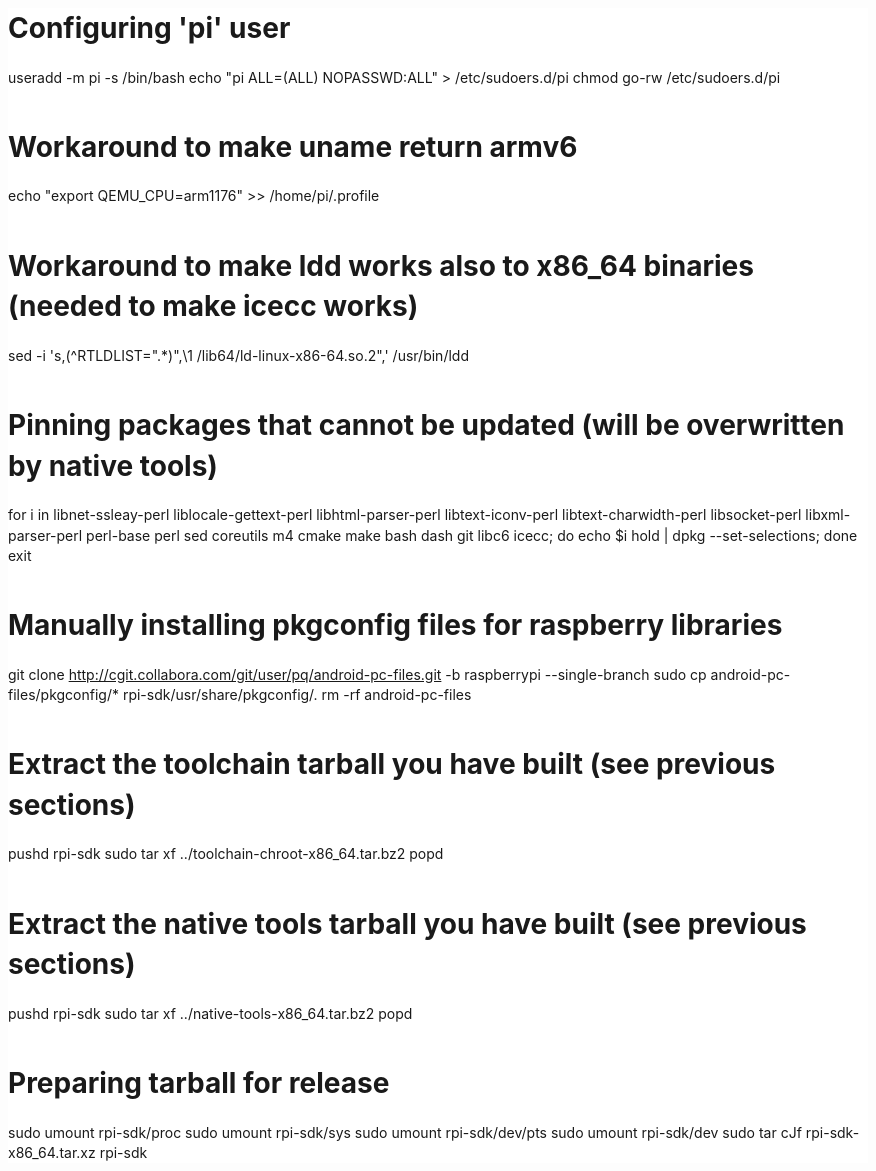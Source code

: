 # Configuring 'pi' user
useradd -m pi -s /bin/bash
echo "pi ALL=(ALL) NOPASSWD:ALL" > /etc/sudoers.d/pi
chmod go-rw /etc/sudoers.d/pi

# Workaround to make uname return armv6 
echo "export QEMU_CPU=arm1176" >> /home/pi/.profile

# Workaround to make ldd works also to x86_64 binaries (needed to make icecc works)
sed -i 's,\(^RTLDLIST=".*\)",\1 /lib64/ld-linux-x86-64.so.2",' /usr/bin/ldd

# Pinning packages that cannot be updated (will be overwritten by native tools)
for i in libnet-ssleay-perl liblocale-gettext-perl libhtml-parser-perl libtext-iconv-perl libtext-charwidth-perl libsocket-perl libxml-parser-perl perl-base perl sed coreutils m4 cmake make bash dash git libc6 icecc; do echo $i hold | dpkg --set-selections; done
exit

# Manually installing pkgconfig files for raspberry libraries
git clone http://cgit.collabora.com/git/user/pq/android-pc-files.git -b raspberrypi --single-branch
sudo cp android-pc-files/pkgconfig/* rpi-sdk/usr/share/pkgconfig/.
rm -rf android-pc-files

# Extract the toolchain tarball you have built (see previous sections)
pushd rpi-sdk
sudo tar xf ../toolchain-chroot-x86_64.tar.bz2
popd

# Extract the native tools tarball you have built (see previous sections)
pushd rpi-sdk
sudo tar xf ../native-tools-x86_64.tar.bz2
popd

# Preparing tarball for release
sudo umount rpi-sdk/proc
sudo umount rpi-sdk/sys
sudo umount rpi-sdk/dev/pts
sudo umount rpi-sdk/dev
sudo tar cJf rpi-sdk-x86_64.tar.xz rpi-sdk
</pre>
